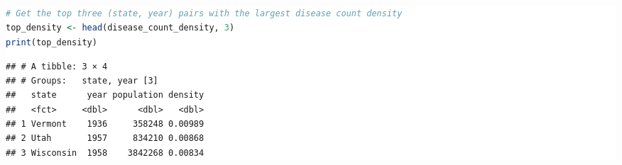 ``` r
# Get the top three (state, year) pairs with the largest disease count density
top_density <- head(disease_count_density, 3)
print(top_density)
```

    ## # A tibble: 3 × 4
    ## # Groups:   state, year [3]
    ##   state      year population density
    ##   <fct>     <dbl>      <dbl>   <dbl>
    ## 1 Vermont    1936     358248 0.00989
    ## 2 Utah       1957     834210 0.00868
    ## 3 Wisconsin  1958    3842268 0.00834

